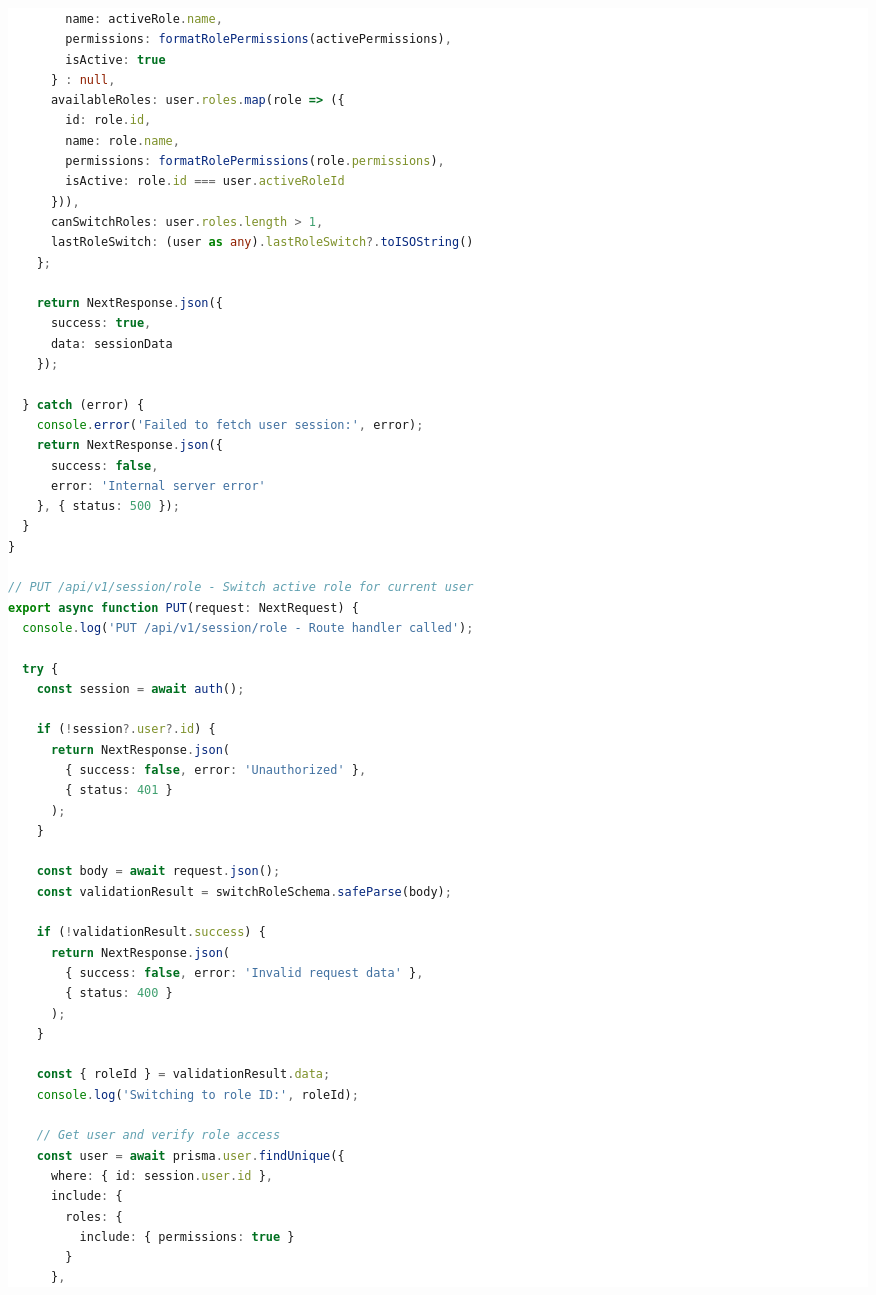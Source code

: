 ```typescript
        name: activeRole.name,
        permissions: formatRolePermissions(activePermissions),
        isActive: true
      } : null,
      availableRoles: user.roles.map(role => ({
        id: role.id,
        name: role.name,
        permissions: formatRolePermissions(role.permissions),
        isActive: role.id === user.activeRoleId
      })),
      canSwitchRoles: user.roles.length > 1,
      lastRoleSwitch: (user as any).lastRoleSwitch?.toISOString()
    };

    return NextResponse.json({
      success: true,
      data: sessionData
    });

  } catch (error) {
    console.error('Failed to fetch user session:', error);
    return NextResponse.json({
      success: false,
      error: 'Internal server error'
    }, { status: 500 });
  }
}

// PUT /api/v1/session/role - Switch active role for current user
export async function PUT(request: NextRequest) {
  console.log('PUT /api/v1/session/role - Route handler called');
  
  try {
    const session = await auth();
    
    if (!session?.user?.id) {
      return NextResponse.json(
        { success: false, error: 'Unauthorized' },
        { status: 401 }
      );
    }

    const body = await request.json();
    const validationResult = switchRoleSchema.safeParse(body);
    
    if (!validationResult.success) {
      return NextResponse.json(
        { success: false, error: 'Invalid request data' },
        { status: 400 }
      );
    }

    const { roleId } = validationResult.data;
    console.log('Switching to role ID:', roleId);

    // Get user and verify role access
    const user = await prisma.user.findUnique({
      where: { id: session.user.id },
      include: { 
        roles: {
          include: { permissions: true }
        }
      },
```
